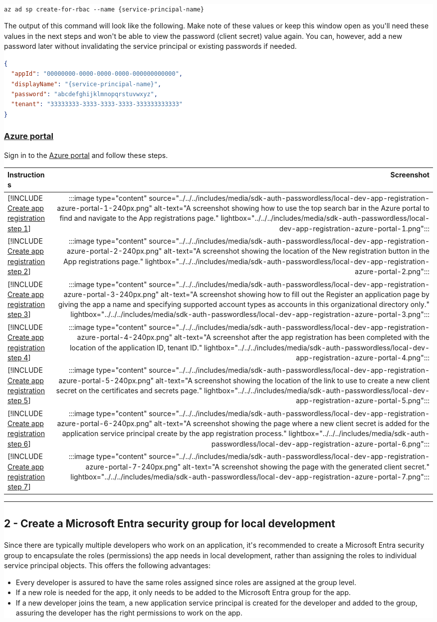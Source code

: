 ```azurecli
az ad sp create-for-rbac --name {service-principal-name}
```

The output of this command will look like the following. Make note of these values or keep this window open as you'll need these values in the next steps and won't be able to view the password (client secret) value again. You can, however, add a new password later without invalidating the service principal or existing passwords if needed.

```json
{
  "appId": "00000000-0000-0000-0000-000000000000",
  "displayName": "{service-principal-name}",
  "password": "abcdefghijklmnopqrstuvwxyz",
  "tenant": "33333333-3333-3333-3333-333333333333"
}
```

### [Azure portal](#tab/azure-portal)

Sign in to the [Azure portal](https://portal.azure.com/) and follow these steps.


| Instructions    | Screenshot |
|:----------------|-----------:|
| [!INCLUDE [Create app registration step 1](<../../../includes/sdk-auth-passwordless/local-dev-app-registration-azure-portal-1.md>)] | :::image type="content" source="../../../includes/media/sdk-auth-passwordless/local-dev-app-registration-azure-portal-1-240px.png" alt-text="A screenshot showing how to use the top search bar in the Azure portal to find and navigate to the App registrations page." lightbox="../../../includes/media/sdk-auth-passwordless/local-dev-app-registration-azure-portal-1.png"::: |
| [!INCLUDE [Create app registration step 2](<../../../includes/sdk-auth-passwordless/local-dev-app-registration-azure-portal-2.md>)] | :::image type="content" source="../../../includes/media/sdk-auth-passwordless/local-dev-app-registration-azure-portal-2-240px.png" alt-text="A screenshot showing the location of the New registration button in the App registrations page." lightbox="../../../includes/media/sdk-auth-passwordless/local-dev-app-registration-azure-portal-2.png"::: |
| [!INCLUDE [Create app registration step 3](<../../../includes/sdk-auth-passwordless/local-dev-app-registration-azure-portal-3.md>)] | :::image type="content" source="../../../includes/media/sdk-auth-passwordless/local-dev-app-registration-azure-portal-3-240px.png" alt-text="A screenshot showing how to fill out the Register an application page by giving the app a name and specifying supported account types as accounts in this organizational directory only." lightbox="../../../includes/media/sdk-auth-passwordless/local-dev-app-registration-azure-portal-3.png"::: |
| [!INCLUDE [Create app registration step 4](<../../../includes/sdk-auth-passwordless/local-dev-app-registration-azure-portal-4.md>)] | :::image type="content" source="../../../includes/media/sdk-auth-passwordless/local-dev-app-registration-azure-portal-4-240px.png" alt-text="A screenshot after the app registration has been completed with the location of the application ID, tenant ID." lightbox="../../../includes/media/sdk-auth-passwordless/local-dev-app-registration-azure-portal-4.png"::: |
| [!INCLUDE [Create app registration step 5](<../../../includes/sdk-auth-passwordless/local-dev-app-registration-azure-portal-5.md>)] | :::image type="content" source="../../../includes/media/sdk-auth-passwordless/local-dev-app-registration-azure-portal-5-240px.png" alt-text="A screenshot showing the location of the link to use to create a new client secret on the certificates and secrets page." lightbox="../../../includes/media/sdk-auth-passwordless/local-dev-app-registration-azure-portal-5.png"::: |
| [!INCLUDE [Create app registration step 6](<../../../includes/sdk-auth-passwordless/local-dev-app-registration-azure-portal-6.md>)] | :::image type="content" source="../../../includes/media/sdk-auth-passwordless/local-dev-app-registration-azure-portal-6-240px.png" alt-text="A screenshot showing the page where a new client secret is added for the application service principal create by the app registration process." lightbox="../../../includes/media/sdk-auth-passwordless/local-dev-app-registration-azure-portal-6.png"::: |
| [!INCLUDE [Create app registration step 7](<../../../includes/sdk-auth-passwordless/local-dev-app-registration-azure-portal-7.md>)] | :::image type="content" source="../../../includes/media/sdk-auth-passwordless/local-dev-app-registration-azure-portal-7-240px.png" alt-text="A screenshot showing the page with the generated client secret." lightbox="../../../includes/media/sdk-auth-passwordless/local-dev-app-registration-azure-portal-7.png"::: |

---

<a name='2---create-an-azure-ad-security-group-for-local-development'></a>

## 2 - Create a Microsoft Entra security group for local development

Since there are typically multiple developers who work on an application, it's recommended to create a Microsoft Entra security group to encapsulate the roles (permissions) the app needs in local development, rather than assigning the roles to individual service principal objects. This offers the following advantages:

- Every developer is assured to have the same roles assigned since roles are assigned at the group level.
- If a new role is needed for the app, it only needs to be added to the Microsoft Entra group for the app.
- If a new developer joins the team, a new application service principal is created for the developer and added to the group, assuring the developer has the right permissions to work on the app.
